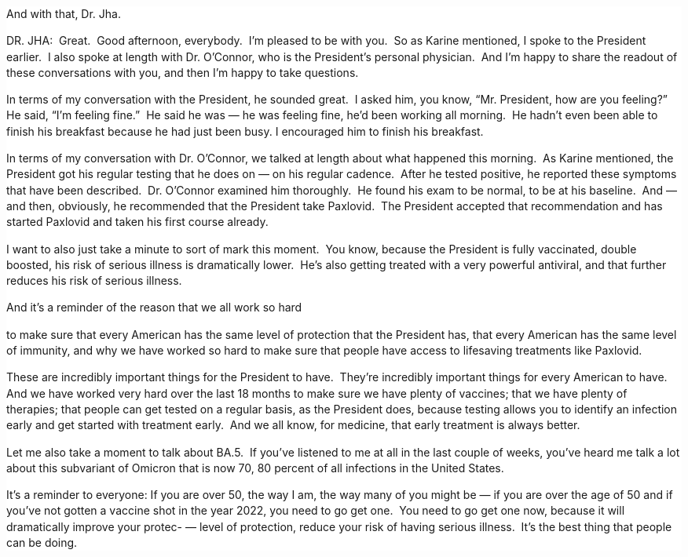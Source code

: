 And with that, Dr. Jha.

DR. JHA:  Great.  Good afternoon, everybody.  I’m pleased to be with
you.  So as Karine mentioned, I spoke to the President earlier.  I also
spoke at length with Dr. O’Connor, who is the President’s personal
physician.  And I’m happy to share the readout of these conversations
with you, and then I’m happy to take questions.

In terms of my conversation with the President, he sounded great.  I
asked him, you know, “Mr. President, how are you feeling?”  He said,
“I’m feeling fine.”  He said he was — he was feeling fine, he’d been
working all morning.  He hadn’t even been able to finish his breakfast
because he had just been busy. I encouraged him to finish his breakfast.

In terms of my conversation with Dr. O’Connor, we talked at length about
what happened this morning.  As Karine mentioned, the President got his
regular testing that he does on — on his regular cadence.  After he
tested positive, he reported these symptoms that have been described. 
Dr. O’Connor examined him thoroughly.  He found his exam to be normal,
to be at his baseline.  And — and then, obviously, he recommended that
the President take Paxlovid.  The President accepted that recommendation
and has started Paxlovid and taken his first course already.

I want to also just take a minute to sort of mark this moment.  You
know, because the President is fully vaccinated, double boosted, his
risk of serious illness is dramatically lower.  He’s also getting
treated with a very powerful antiviral, and that further reduces his
risk of serious illness. 

And it’s a reminder of the reason that we all work so hard

to make sure that every American has the same level of protection that
the President has, that every American has the same level of immunity,
and why we have worked so hard to make sure that people have access to
lifesaving treatments like Paxlovid.

These are incredibly important things for the President to have. 
They’re incredibly important things for every American to have.  And we
have worked very hard over the last 18 months to make sure we have
plenty of vaccines; that we have plenty of therapies; that people can
get tested on a regular basis, as the President does, because testing
allows you to identify an infection early and get started with treatment
early.  And we all know, for medicine, that early treatment is always
better.

Let me also take a moment to talk about BA.5.  If you’ve listened to me
at all in the last couple of weeks, you’ve heard me talk a lot about
this subvariant of Omicron that is now 70, 80 percent of all infections
in the United States. 

It’s a reminder to everyone: If you are over 50, the way I am, the way
many of you might be — if you are over the age of 50 and if you’ve not
gotten a vaccine shot in the year 2022, you need to go get one.  You
need to go get one now, because it will dramatically improve your
protec- — level of protection, reduce your risk of having serious
illness.  It’s the best thing that people can be doing.
